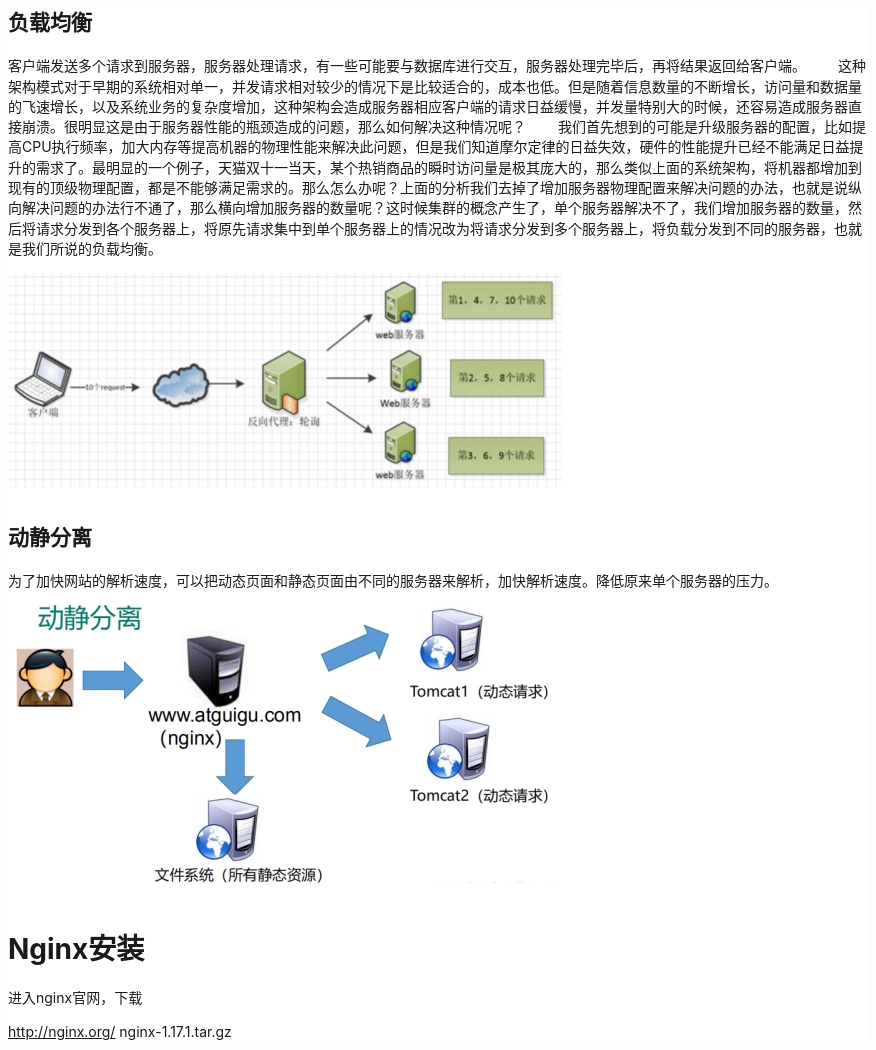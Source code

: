 ## 负载均衡

​	客户端发送多个请求到服务器，服务器处理请求，有一些可能要与数据库进行交互，服务器处理完毕后，再将结果返回给客户端。
　　这种架构模式对于早期的系统相对单一，并发请求相对较少的情况下是比较适合的，成本也低。但是随着信息数量的不断增长，访问量和数据量的飞速增长，以及系统业务的复杂度增加，这种架构会造成服务器相应客户端的请求日益缓慢，并发量特别大的时候，还容易造成服务器直接崩溃。很明显这是由于服务器性能的瓶颈造成的问题，那么如何解决这种情况呢？
　　我们首先想到的可能是升级服务器的配置，比如提高CPU执行频率，加大内存等提高机器的物理性能来解决此问题，但是我们知道摩尔定律的日益失效，硬件的性能提升已经不能满足日益提升的需求了。最明显的一个例子，天猫双十一当天，某个热销商品的瞬时访问量是极其庞大的，那么类似上面的系统架构，将机器都增加到现有的顶级物理配置，都是不能够满足需求的。那么怎么办呢？
​	上面的分析我们去掉了增加服务器物理配置来解决问题的办法，也就是说纵向解决问题的办法行不通了，那么横向增加服务器的数量呢？这时候集群的概念产生了，单个服务器解决不了，我们增加服务器的数量，然后将请求分发到各个服务器上，将原先请求集中到单个服务器上的情况改为将请求分发到多个服务器上，将负载分发到不同的服务器，也就是我们所说的负载均衡。

![img](nginx.assets/wps4.jpg)

## 动静分离

为了加快网站的解析速度，可以把动态页面和静态页面由不同的服务器来解析，加快解析速度。降低原来单个服务器的压力。

![img](nginx.assets/wps5.jpg)

# Nginx安装

进入nginx官网，下载

http://nginx.org/      nginx-1.17.1.tar.gz
